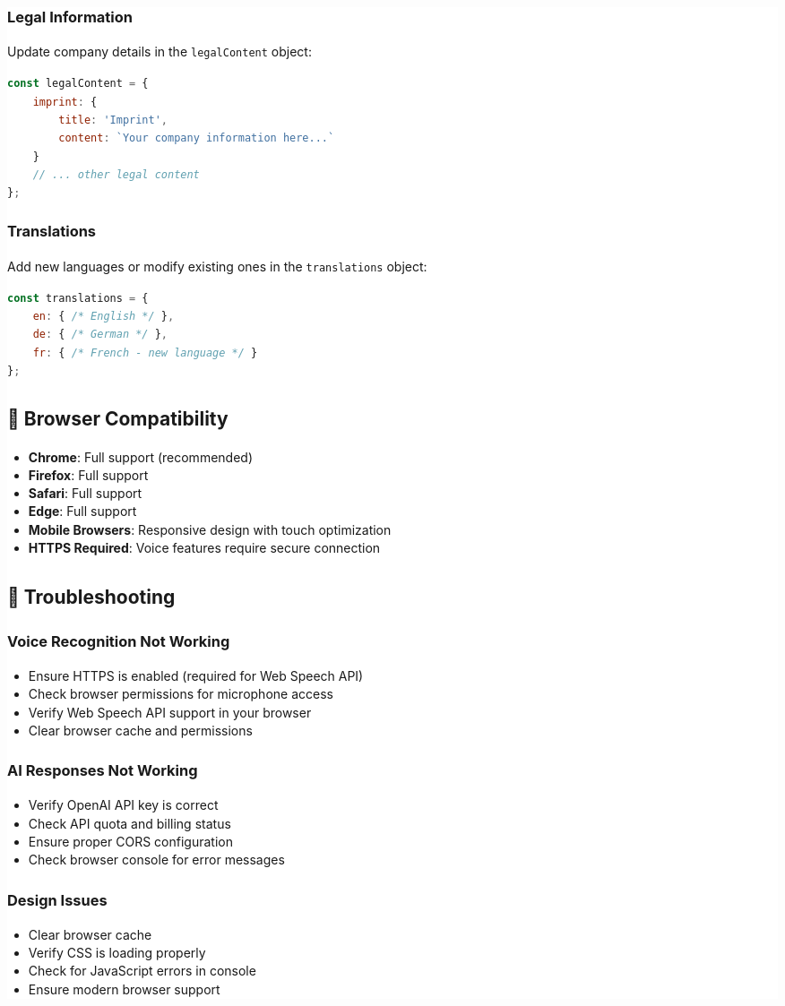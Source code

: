 ### Legal Information
Update company details in the `legalContent` object:
```javascript
const legalContent = {
    imprint: {
        title: 'Imprint',
        content: `Your company information here...`
    }
    // ... other legal content
};
```

### Translations
Add new languages or modify existing ones in the `translations` object:
```javascript
const translations = {
    en: { /* English */ },
    de: { /* German */ },
    fr: { /* French - new language */ }
};
```

## 📱 Browser Compatibility

- **Chrome**: Full support (recommended)
- **Firefox**: Full support
- **Safari**: Full support
- **Edge**: Full support
- **Mobile Browsers**: Responsive design with touch optimization
- **HTTPS Required**: Voice features require secure connection

## 🔧 Troubleshooting

### Voice Recognition Not Working
- Ensure HTTPS is enabled (required for Web Speech API)
- Check browser permissions for microphone access
- Verify Web Speech API support in your browser
- Clear browser cache and permissions

### AI Responses Not Working
- Verify OpenAI API key is correct
- Check API quota and billing status
- Ensure proper CORS configuration
- Check browser console for error messages

### Design Issues
- Clear browser cache
- Verify CSS is loading properly
- Check for JavaScript errors in console
- Ensure modern browser support
